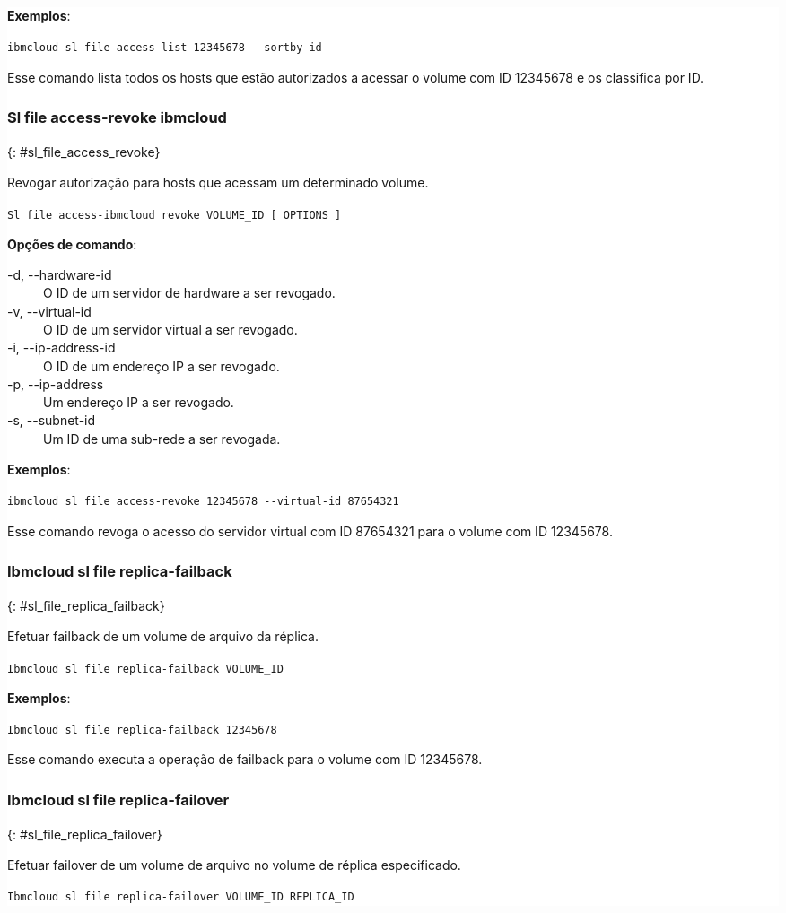 **Exemplos**:
```
ibmcloud sl file access-list 12345678 --sortby id
```
Esse comando lista todos os hosts que estão autorizados a acessar o volume com ID 12345678 e os classifica por ID.

### Sl file access-revoke ibmcloud
{: #sl_file_access_revoke}

Revogar autorização para hosts que acessam um determinado volume.
```
Sl file access-ibmcloud revoke VOLUME_ID [ OPTIONS ]
```

<strong>Opções de comando</strong>:
<dl>
<dt>-d, --hardware-id</dt>
<dd>O ID de um servidor de hardware a ser revogado.</dd>
<dt>-v, --virtual-id</dt>
<dd>O ID de um servidor virtual a ser revogado.</dd>
<dt>-i, --ip-address-id</dt>
<dd>O ID de um endereço IP a ser revogado.</dd>
<dt>-p, --ip-address</dt>
<dd>Um endereço IP a ser revogado.</dd>
<dt>-s, --subnet-id</dt>
<dd>Um ID de uma sub-rede a ser revogada.</dd>
</dl>

**Exemplos**:
```
ibmcloud sl file access-revoke 12345678 --virtual-id 87654321
```
Esse comando revoga o acesso do servidor virtual com ID 87654321 para o volume com ID 12345678.

### Ibmcloud sl file replica-failback
{: #sl_file_replica_failback}

Efetuar failback de um volume de arquivo da réplica.
```
Ibmcloud sl file replica-failback VOLUME_ID
```


**Exemplos**:
```
Ibmcloud sl file replica-failback 12345678
```
Esse comando executa a operação de failback para o volume com ID 12345678.

### Ibmcloud sl file replica-failover
{: #sl_file_replica_failover}

Efetuar failover de um volume de arquivo no volume de réplica especificado.
```
Ibmcloud sl file replica-failover VOLUME_ID REPLICA_ID
```

